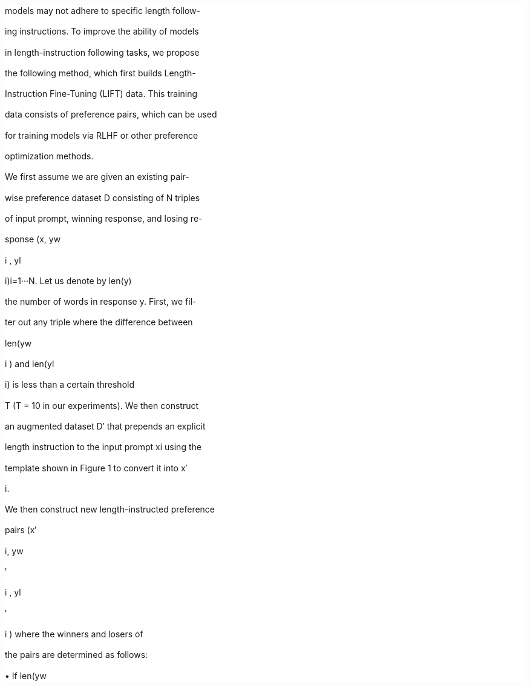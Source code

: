 models may not adhere to specific length follow-

ing instructions. To improve the ability of models

in length-instruction following tasks, we propose

the following method, which first builds Length-

Instruction Fine-Tuning (LIFT) data. This training

data consists of preference pairs, which can be used

for training models via RLHF or other preference

optimization methods.

We first assume we are given an existing pair-

wise preference dataset D consisting of N triples

of input prompt, winning response, and losing re-

sponse (x, yw

i , yl

i)i=1···N. Let us denote by len(y)

the number of words in response y. First, we fil-

ter out any triple where the difference between

len(yw

i ) and len(yl

i) is less than a certain threshold

T (T = 10 in our experiments). We then construct

an augmented dataset D′ that prepends an explicit

length instruction to the input prompt xi using the

template shown in Figure 1 to convert it into x′

i.

We then construct new length-instructed preference

pairs (x′

i, yw

′

i , yl

′

i ) where the winners and losers of

the pairs are determined as follows:

• If len(yw

